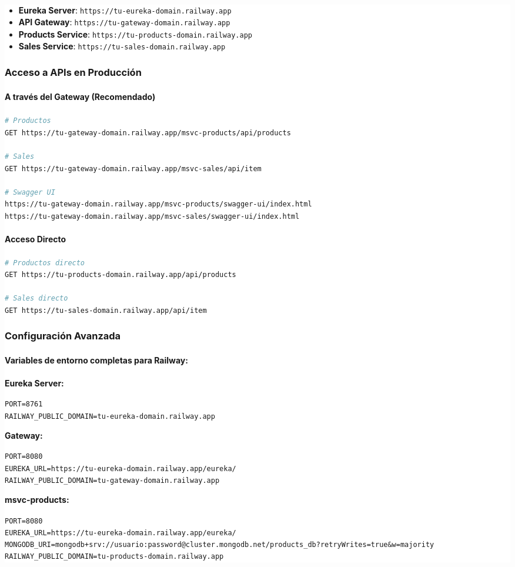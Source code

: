 - **Eureka Server**: `https://tu-eureka-domain.railway.app`
- **API Gateway**: `https://tu-gateway-domain.railway.app`
- **Products Service**: `https://tu-products-domain.railway.app`
- **Sales Service**: `https://tu-sales-domain.railway.app`

### Acceso a APIs en Producción

#### A través del Gateway (Recomendado)
```bash
# Productos
GET https://tu-gateway-domain.railway.app/msvc-products/api/products

# Sales  
GET https://tu-gateway-domain.railway.app/msvc-sales/api/item

# Swagger UI
https://tu-gateway-domain.railway.app/msvc-products/swagger-ui/index.html
https://tu-gateway-domain.railway.app/msvc-sales/swagger-ui/index.html
```

#### Acceso Directo
```bash
# Productos directo
GET https://tu-products-domain.railway.app/api/products

# Sales directo
GET https://tu-sales-domain.railway.app/api/item
```

### Configuración Avanzada

#### Variables de entorno completas para Railway:

**Eureka Server:**
```env
PORT=8761
RAILWAY_PUBLIC_DOMAIN=tu-eureka-domain.railway.app
```

**Gateway:**
```env
PORT=8080
EUREKA_URL=https://tu-eureka-domain.railway.app/eureka/
RAILWAY_PUBLIC_DOMAIN=tu-gateway-domain.railway.app
```

**msvc-products:**
```env
PORT=8080
EUREKA_URL=https://tu-eureka-domain.railway.app/eureka/
MONGODB_URI=mongodb+srv://usuario:password@cluster.mongodb.net/products_db?retryWrites=true&w=majority
RAILWAY_PUBLIC_DOMAIN=tu-products-domain.railway.app
```
